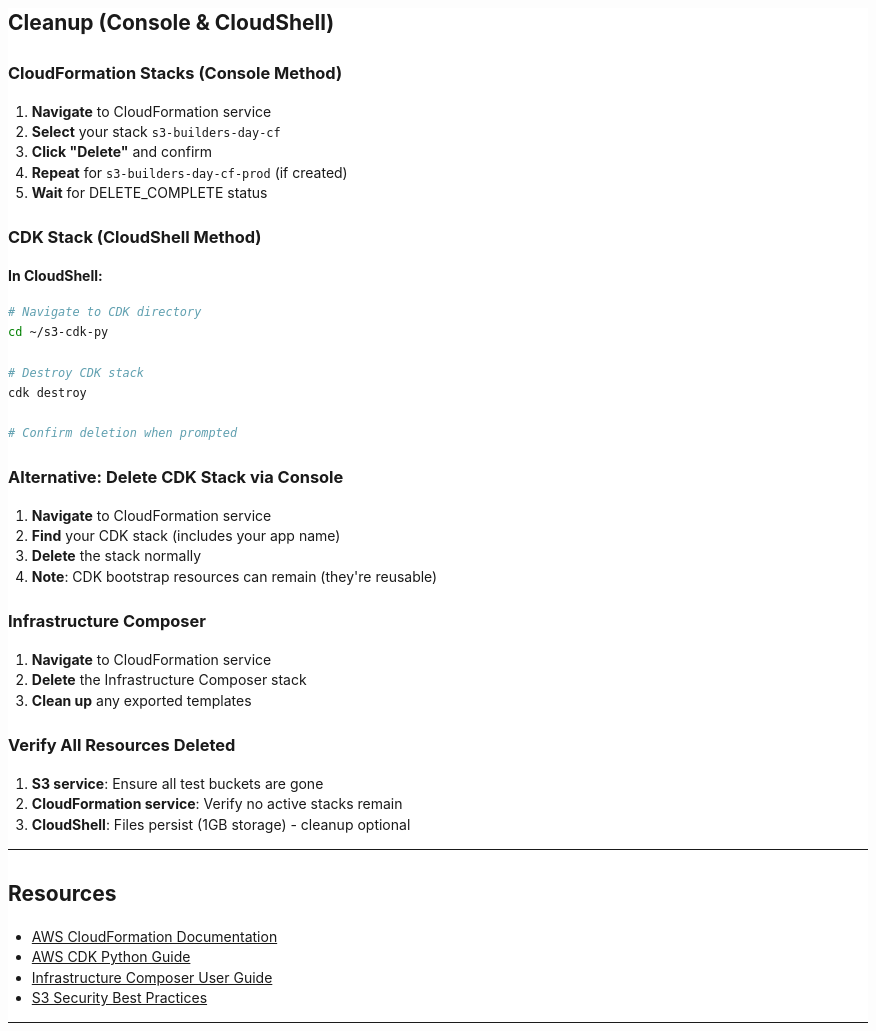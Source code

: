 ## Cleanup (Console & CloudShell)

### CloudFormation Stacks (Console Method)
1. **Navigate** to CloudFormation service
2. **Select** your stack `s3-builders-day-cf`
3. **Click "Delete"** and confirm
4. **Repeat** for `s3-builders-day-cf-prod` (if created)
5. **Wait** for DELETE_COMPLETE status

### CDK Stack (CloudShell Method)
**In CloudShell:**
```bash
# Navigate to CDK directory
cd ~/s3-cdk-py

# Destroy CDK stack
cdk destroy

# Confirm deletion when prompted
```

### Alternative: Delete CDK Stack via Console
1. **Navigate** to CloudFormation service
2. **Find** your CDK stack (includes your app name)
3. **Delete** the stack normally
4. **Note**: CDK bootstrap resources can remain (they're reusable)

### Infrastructure Composer
1. **Navigate** to CloudFormation service
2. **Delete** the Infrastructure Composer stack
3. **Clean up** any exported templates

### Verify All Resources Deleted
1. **S3 service**: Ensure all test buckets are gone
2. **CloudFormation service**: Verify no active stacks remain
3. **CloudShell**: Files persist (1GB storage) - cleanup optional

---

## Resources
- [AWS CloudFormation Documentation](https://docs.aws.amazon.com/cloudformation/)
- [AWS CDK Python Guide](https://docs.aws.amazon.com/cdk/v2/guide/work-with-cdk-python.html)
- [Infrastructure Composer User Guide](https://docs.aws.amazon.com/infrastructure-composer/latest/dg/what-is-composer.html)
- [S3 Security Best Practices](https://docs.aws.amazon.com/AmazonS3/latest/userguide/security-best-practices.html)

---
